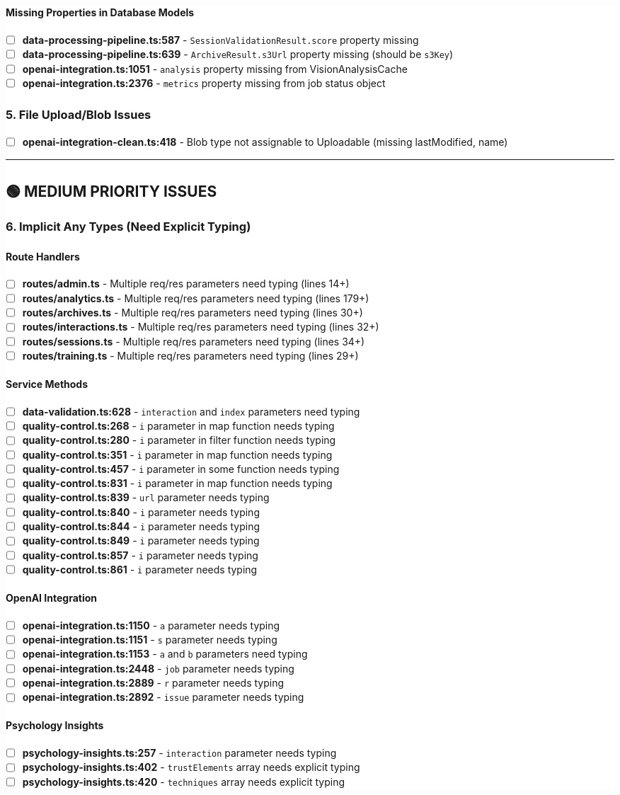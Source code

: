 #### Missing Properties in Database Models
- [ ] **data-processing-pipeline.ts:587** - `SessionValidationResult.score` property missing
- [ ] **data-processing-pipeline.ts:639** - `ArchiveResult.s3Url` property missing (should be `s3Key`)
- [ ] **openai-integration.ts:1051** - `analysis` property missing from VisionAnalysisCache
- [ ] **openai-integration.ts:2376** - `metrics` property missing from job status object

### 5. File Upload/Blob Issues
- [ ] **openai-integration-clean.ts:418** - Blob type not assignable to Uploadable (missing lastModified, name)

---

## 🟢 MEDIUM PRIORITY ISSUES

### 6. Implicit Any Types (Need Explicit Typing)

#### Route Handlers
- [ ] **routes/admin.ts** - Multiple req/res parameters need typing (lines 14+)
- [ ] **routes/analytics.ts** - Multiple req/res parameters need typing (lines 179+)
- [ ] **routes/archives.ts** - Multiple req/res parameters need typing (lines 30+)
- [ ] **routes/interactions.ts** - Multiple req/res parameters need typing (lines 32+)
- [ ] **routes/sessions.ts** - Multiple req/res parameters need typing (lines 34+)
- [ ] **routes/training.ts** - Multiple req/res parameters need typing (lines 29+)

#### Service Methods
- [ ] **data-validation.ts:628** - `interaction` and `index` parameters need typing
- [ ] **quality-control.ts:268** - `i` parameter in map function needs typing
- [ ] **quality-control.ts:280** - `i` parameter in filter function needs typing
- [ ] **quality-control.ts:351** - `i` parameter in map function needs typing
- [ ] **quality-control.ts:457** - `i` parameter in some function needs typing
- [ ] **quality-control.ts:831** - `i` parameter in map function needs typing
- [ ] **quality-control.ts:839** - `url` parameter needs typing
- [ ] **quality-control.ts:840** - `i` parameter needs typing
- [ ] **quality-control.ts:844** - `i` parameter needs typing
- [ ] **quality-control.ts:849** - `i` parameter needs typing
- [ ] **quality-control.ts:857** - `i` parameter needs typing
- [ ] **quality-control.ts:861** - `i` parameter needs typing

#### OpenAI Integration
- [ ] **openai-integration.ts:1150** - `a` parameter needs typing
- [ ] **openai-integration.ts:1151** - `s` parameter needs typing
- [ ] **openai-integration.ts:1153** - `a` and `b` parameters need typing
- [ ] **openai-integration.ts:2448** - `job` parameter needs typing
- [ ] **openai-integration.ts:2889** - `r` parameter needs typing
- [ ] **openai-integration.ts:2892** - `issue` parameter needs typing

#### Psychology Insights
- [ ] **psychology-insights.ts:257** - `interaction` parameter needs typing
- [ ] **psychology-insights.ts:402** - `trustElements` array needs explicit typing
- [ ] **psychology-insights.ts:420** - `techniques` array needs explicit typing
